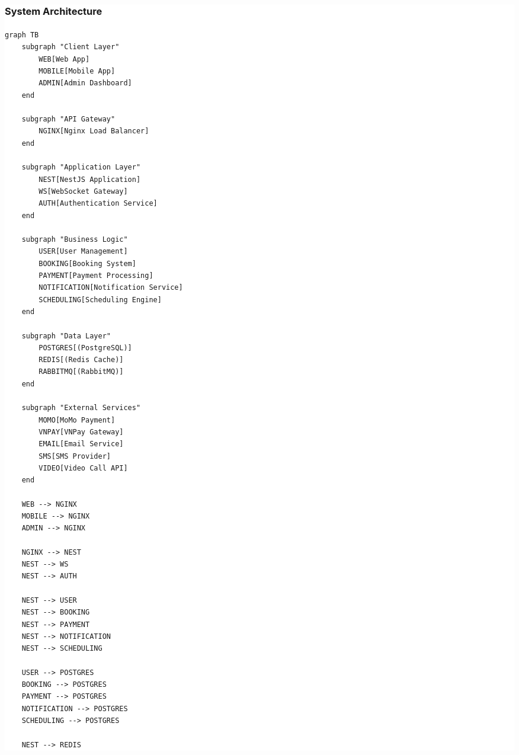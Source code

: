 ### System Architecture

```mermaid
graph TB
    subgraph "Client Layer"
        WEB[Web App]
        MOBILE[Mobile App]
        ADMIN[Admin Dashboard]
    end
    
    subgraph "API Gateway"
        NGINX[Nginx Load Balancer]
    end
    
    subgraph "Application Layer"
        NEST[NestJS Application]
        WS[WebSocket Gateway]
        AUTH[Authentication Service]
    end
    
    subgraph "Business Logic"
        USER[User Management]
        BOOKING[Booking System]
        PAYMENT[Payment Processing]
        NOTIFICATION[Notification Service]
        SCHEDULING[Scheduling Engine]
    end
    
    subgraph "Data Layer"
        POSTGRES[(PostgreSQL)]
        REDIS[(Redis Cache)]
        RABBITMQ[(RabbitMQ)]
    end
    
    subgraph "External Services"
        MOMO[MoMo Payment]
        VNPAY[VNPay Gateway]
        EMAIL[Email Service]
        SMS[SMS Provider]
        VIDEO[Video Call API]
    end
    
    WEB --> NGINX
    MOBILE --> NGINX
    ADMIN --> NGINX
    
    NGINX --> NEST
    NEST --> WS
    NEST --> AUTH
    
    NEST --> USER
    NEST --> BOOKING
    NEST --> PAYMENT
    NEST --> NOTIFICATION
    NEST --> SCHEDULING
    
    USER --> POSTGRES
    BOOKING --> POSTGRES
    PAYMENT --> POSTGRES
    NOTIFICATION --> POSTGRES
    SCHEDULING --> POSTGRES
    
    NEST --> REDIS
```